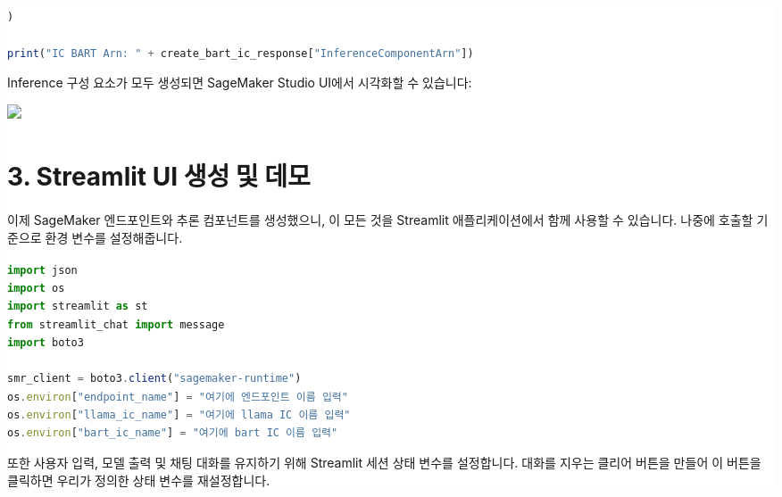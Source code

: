 ```js
)

print("IC BART Arn: " + create_bart_ic_response["InferenceComponentArn"])
```

Inference 구성 요소가 모두 생성되면 SageMaker Studio UI에서 시각화할 수 있습니다:

<img src="/assets/img/2024-06-23-BuildingaMulti-PurposeGenAIPoweredChatbot_1.png" />



<ins class="adsbygoogle"
     style="display:block"
     data-ad-client="ca-pub-4877378276818686"
     data-ad-slot="1107185301"
     data-ad-format="auto"
     data-full-width-responsive="true"></ins>

<script>
     (adsbygoogle = window.adsbygoogle || []).push({});
</script>

# 3. Streamlit UI 생성 및 데모

이제 SageMaker 엔드포인트와 추론 컴포넌트를 생성했으니, 이 모든 것을 Streamlit 애플리케이션에서 함께 사용할 수 있습니다. 나중에 호출할 기준으로 환경 변수를 설정해줍니다.

```js
import json
import os
import streamlit as st
from streamlit_chat import message
import boto3

smr_client = boto3.client("sagemaker-runtime")
os.environ["endpoint_name"] = "여기에 엔드포인트 이름 입력"
os.environ["llama_ic_name"] = "여기에 llama IC 이름 입력"
os.environ["bart_ic_name"] = "여기에 bart IC 이름 입력"
```

또한 사용자 입력, 모델 출력 및 채팅 대화를 유지하기 위해 Streamlit 세션 상태 변수를 설정합니다. 대화를 지우는 클리어 버튼을 만들어 이 버튼을 클릭하면 우리가 정의한 상태 변수를 재설정합니다.



<ins class="adsbygoogle"
     style="display:block"
     data-ad-client="ca-pub-4877378276818686"
     data-ad-slot="1107185301"
     data-ad-format="auto"
     data-full-width-responsive="true"></ins>

<script>
     (adsbygoogle = window.adsbygoogle || []).push({});
</script>
